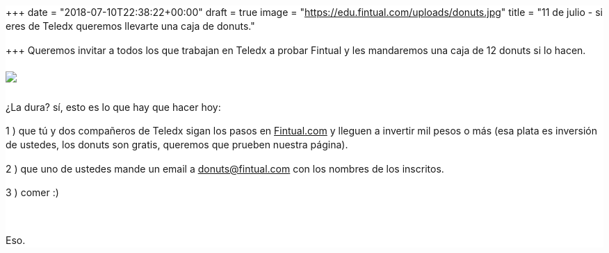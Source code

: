 +++
date = "2018-07-10T22:38:22+00:00"
draft = true
image = "https://edu.fintual.com/uploads/donuts.jpg"
title = "11 de julio - si eres de Teledx queremos llevarte una caja de donuts."

+++
Queremos invitar a todos los que trabajan en Teledx a probar Fintual y les mandaremos una caja de 12 donuts si lo hacen.
<br>
<br>
<img src="/uploads/donuts.jpg" style="width:100%;height: auto;"/>
<br>
<br>
¿La dura? sí, esto es lo que hay que hacer hoy:

1 ) que tú y dos compañeros de Teledx sigan los pasos en [Fintual.com](https://fintual.com/?utm_source=edu&utm_medium=landing&utm_campaign=pizzas) y lleguen a invertir mil pesos o más (esa plata es inversión de ustedes, los donuts son gratis, queremos que prueben nuestra página).

2 ) que uno de ustedes mande un email a donuts@fintual.com con los nombres de los inscritos.

3 ) comer :)

<br>

Eso.
